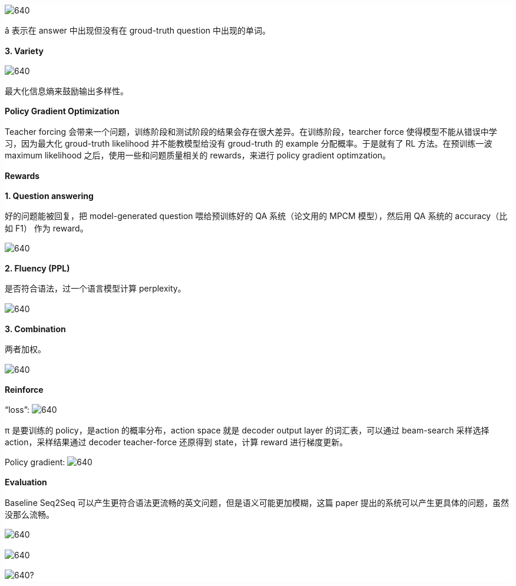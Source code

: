 ![640](https://ss.csdn.net/p?https://mmbiz.qpic.cn/mmbiz_png/VBcD02jFhgnmibYWpic3oQ7TicyMaQe1GC3qauF9pnpibyx1ibOHsibWedWYDE3f23ZnJibiaCPew1ceNK6quJY9EbSlbg/640)

â 表示在 answer 中出现但没有在 groud-truth question 中出现的单词。

**3. Variety**

![640](https://ss.csdn.net/p?https://mmbiz.qpic.cn/mmbiz_png/VBcD02jFhgnmibYWpic3oQ7TicyMaQe1GC3Sr94NjkKLoialYanZFbZ7UyoeZ1034f7UpiamkVtdEfuUULHib0zNSLcg/640)

最大化信息熵来鼓励输出多样性。

**Policy Gradient Optimization**

Teacher forcing 会带来一个问题，训练阶段和测试阶段的结果会存在很大差异。在训练阶段，tearcher force 使得模型不能从错误中学习，因为最大化 groud-truth likelihood 并不能教模型给没有 groud-truth 的 example 分配概率。于是就有了 RL 方法。在预训练一波 maximum likelihood 之后，使用一些和问题质量相关的 rewards，来进行 policy gradient optimzation。

**Rewards**

**1. Question answering**

好的问题能被回复，把 model-generated question 喂给预训练好的 QA 系统（论文用的 MPCM 模型），然后用 QA 系统的 accuracy（比如 F1） 作为 reward。

![640](https://ss.csdn.net/p?https://mmbiz.qpic.cn/mmbiz_png/VBcD02jFhgnmibYWpic3oQ7TicyMaQe1GC3iaB6y5RUZgatzhp73fLX3LXaHTFib7bWbQicYxGia8LjBfyFjv8yUQlYCw/640)

**2. Fluency (PPL)**

是否符合语法，过一个语言模型计算 perplexity。

![640](https://ss.csdn.net/p?https://mmbiz.qpic.cn/mmbiz_png/VBcD02jFhgnmibYWpic3oQ7TicyMaQe1GC3Y8RG9Lf1KTD8nHj5KV3Libnicqs4SM3GflXQyEEqcVYWmJ1FD8uazVcA/640)

**3. Combination**

两者加权。

![640](https://ss.csdn.net/p?https://mmbiz.qpic.cn/mmbiz_png/VBcD02jFhgnmibYWpic3oQ7TicyMaQe1GC33xaBZ181FegiaJkWwSR4jW0LXJukDw0rDSKDHHdlRU4HKDO9hptFkdQ/640)

**Reinforce**

“loss”:
![640](https://ss.csdn.net/p?https://mmbiz.qpic.cn/mmbiz_png/VBcD02jFhgnmibYWpic3oQ7TicyMaQe1GC36RzbAW7ToKqyucGmLbRiazFHq7vXRgicm8EnKFe4c033saGkEvxibUPzA/640)

π 是要训练的 policy，是action 的概率分布，action space 就是 decoder output layer 的词汇表，可以通过 beam-search 采样选择 action，采样结果通过 decoder teacher-force 还原得到 state，计算 reward 进行梯度更新。

Policy gradient:
![640](https://ss.csdn.net/p?https://mmbiz.qpic.cn/mmbiz_png/VBcD02jFhgnmibYWpic3oQ7TicyMaQe1GC3F4Tuh7qbXsoQMvdkrKCib8tOcibLSXSfiaU0VH0ERibhthnnDHKQpiceaNg/640)

**Evaluation**

Baseline Seq2Seq 可以产生更符合语法更流畅的英文问题，但是语义可能更加模糊，这篇 paper 提出的系统可以产生更具体的问题，虽然没那么流畅。

![640](https://ss.csdn.net/p?https://mmbiz.qpic.cn/mmbiz_png/VBcD02jFhgnmibYWpic3oQ7TicyMaQe1GC3Ec5wTFXcFzNgqPU6cNBVjpQxvGOuCTrfxHqkc0ibDMJ8VDR4icTXG1qw/640)

![640](https://ss.csdn.net/p?https://mmbiz.qpic.cn/mmbiz_png/VBcD02jFhgnmibYWpic3oQ7TicyMaQe1GC34g2nY2AicrIbGPqvVoPj9kJiaGAzkoDcyHJ28Z8naMJYdaaacycTkWZg/640)

![640?](https://ss.csdn.net/p?https://mmbiz.qpic.cn/mmbiz_png/VBcD02jFhgmPEF4lW0pL5weJia5y4xhJbog2pIZZ3ZCgVUDynvus6rCzNKGAAAI6R8jaXTpYPISCMicpFegVdG0g/640?)
